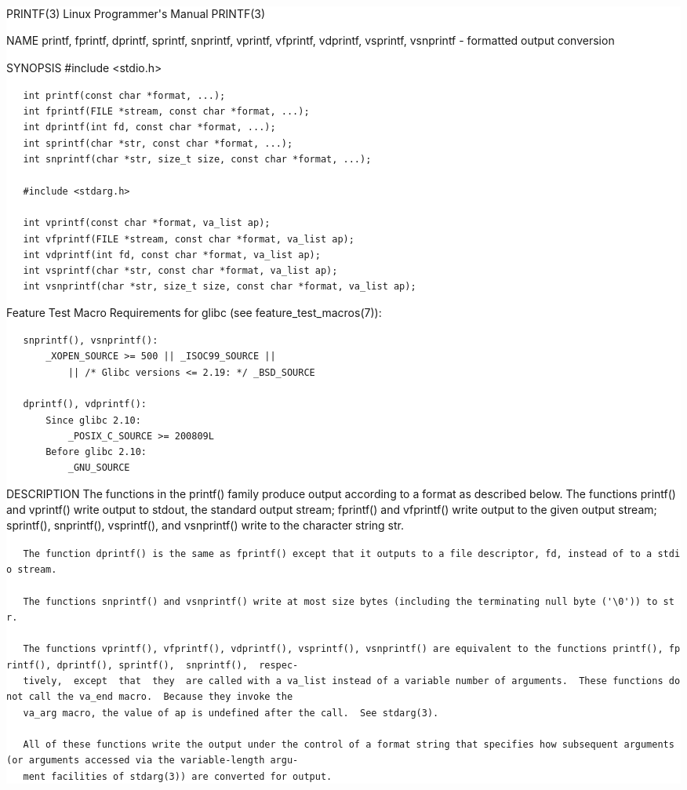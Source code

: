 PRINTF(3)                                                                   Linux Programmer's Manual                                                                  PRINTF(3)

NAME
       printf, fprintf, dprintf, sprintf, snprintf, vprintf, vfprintf, vdprintf, vsprintf, vsnprintf - formatted output conversion

SYNOPSIS
       #include <stdio.h>

       int printf(const char *format, ...);
       int fprintf(FILE *stream, const char *format, ...);
       int dprintf(int fd, const char *format, ...);
       int sprintf(char *str, const char *format, ...);
       int snprintf(char *str, size_t size, const char *format, ...);

       #include <stdarg.h>

       int vprintf(const char *format, va_list ap);
       int vfprintf(FILE *stream, const char *format, va_list ap);
       int vdprintf(int fd, const char *format, va_list ap);
       int vsprintf(char *str, const char *format, va_list ap);
       int vsnprintf(char *str, size_t size, const char *format, va_list ap);

   Feature Test Macro Requirements for glibc (see feature_test_macros(7)):

       snprintf(), vsnprintf():
           _XOPEN_SOURCE >= 500 || _ISOC99_SOURCE ||
               || /* Glibc versions <= 2.19: */ _BSD_SOURCE

       dprintf(), vdprintf():
           Since glibc 2.10:
               _POSIX_C_SOURCE >= 200809L
           Before glibc 2.10:
               _GNU_SOURCE

DESCRIPTION
       The  functions in the printf() family produce output according to a format as described below.  The functions printf() and vprintf() write output to stdout, the standard
       output stream; fprintf() and vfprintf() write output to the given output stream; sprintf(), snprintf(), vsprintf(), and vsnprintf() write to the character string str.

       The function dprintf() is the same as fprintf() except that it outputs to a file descriptor, fd, instead of to a stdio stream.

       The functions snprintf() and vsnprintf() write at most size bytes (including the terminating null byte ('\0')) to str.

       The functions vprintf(), vfprintf(), vdprintf(), vsprintf(), vsnprintf() are equivalent to the functions printf(), fprintf(), dprintf(), sprintf(),  snprintf(),  respec‐
       tively,  except  that  they  are called with a va_list instead of a variable number of arguments.  These functions do not call the va_end macro.  Because they invoke the
       va_arg macro, the value of ap is undefined after the call.  See stdarg(3).

       All of these functions write the output under the control of a format string that specifies how subsequent arguments (or arguments accessed via the variable-length argu‐
       ment facilities of stdarg(3)) are converted for output.
